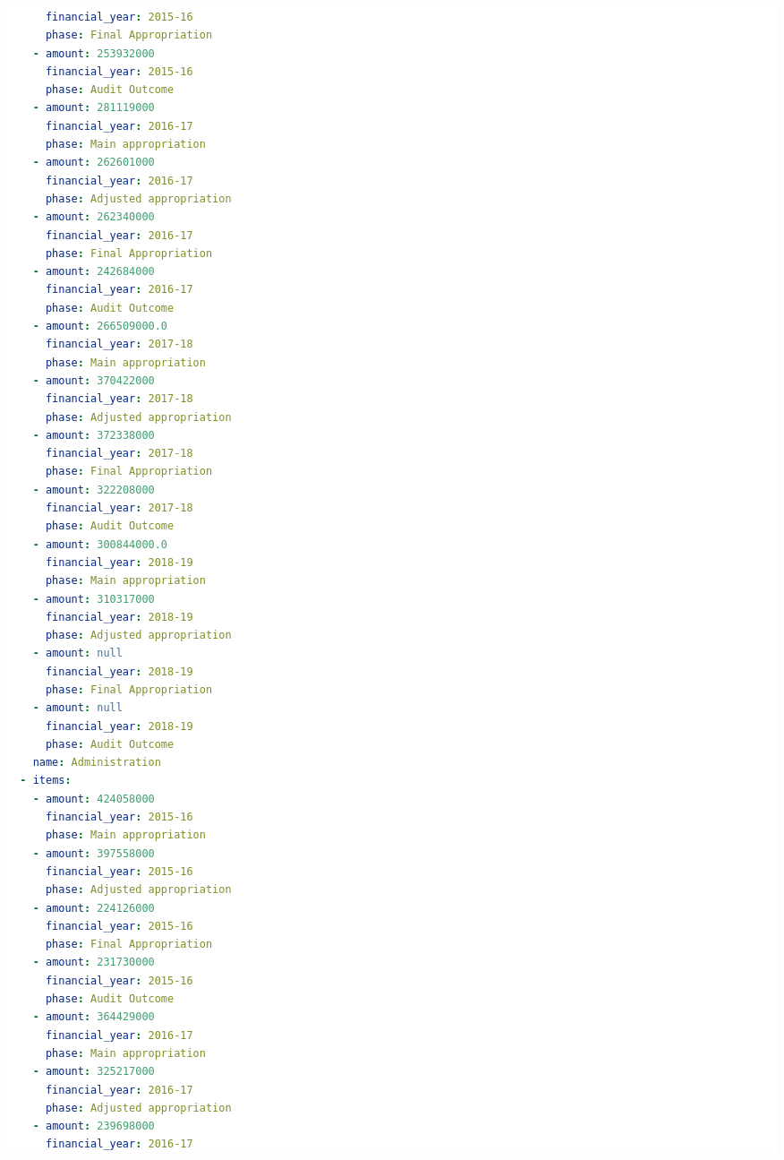 ```yaml
      financial_year: 2015-16
      phase: Final Appropriation
    - amount: 253932000
      financial_year: 2015-16
      phase: Audit Outcome
    - amount: 281119000
      financial_year: 2016-17
      phase: Main appropriation
    - amount: 262601000
      financial_year: 2016-17
      phase: Adjusted appropriation
    - amount: 262340000
      financial_year: 2016-17
      phase: Final Appropriation
    - amount: 242684000
      financial_year: 2016-17
      phase: Audit Outcome
    - amount: 266509000.0
      financial_year: 2017-18
      phase: Main appropriation
    - amount: 370422000
      financial_year: 2017-18
      phase: Adjusted appropriation
    - amount: 372338000
      financial_year: 2017-18
      phase: Final Appropriation
    - amount: 322208000
      financial_year: 2017-18
      phase: Audit Outcome
    - amount: 300844000.0
      financial_year: 2018-19
      phase: Main appropriation
    - amount: 310317000
      financial_year: 2018-19
      phase: Adjusted appropriation
    - amount: null
      financial_year: 2018-19
      phase: Final Appropriation
    - amount: null
      financial_year: 2018-19
      phase: Audit Outcome
    name: Administration
  - items:
    - amount: 424058000
      financial_year: 2015-16
      phase: Main appropriation
    - amount: 397558000
      financial_year: 2015-16
      phase: Adjusted appropriation
    - amount: 224126000
      financial_year: 2015-16
      phase: Final Appropriation
    - amount: 231730000
      financial_year: 2015-16
      phase: Audit Outcome
    - amount: 364429000
      financial_year: 2016-17
      phase: Main appropriation
    - amount: 325217000
      financial_year: 2016-17
      phase: Adjusted appropriation
    - amount: 239698000
      financial_year: 2016-17
```